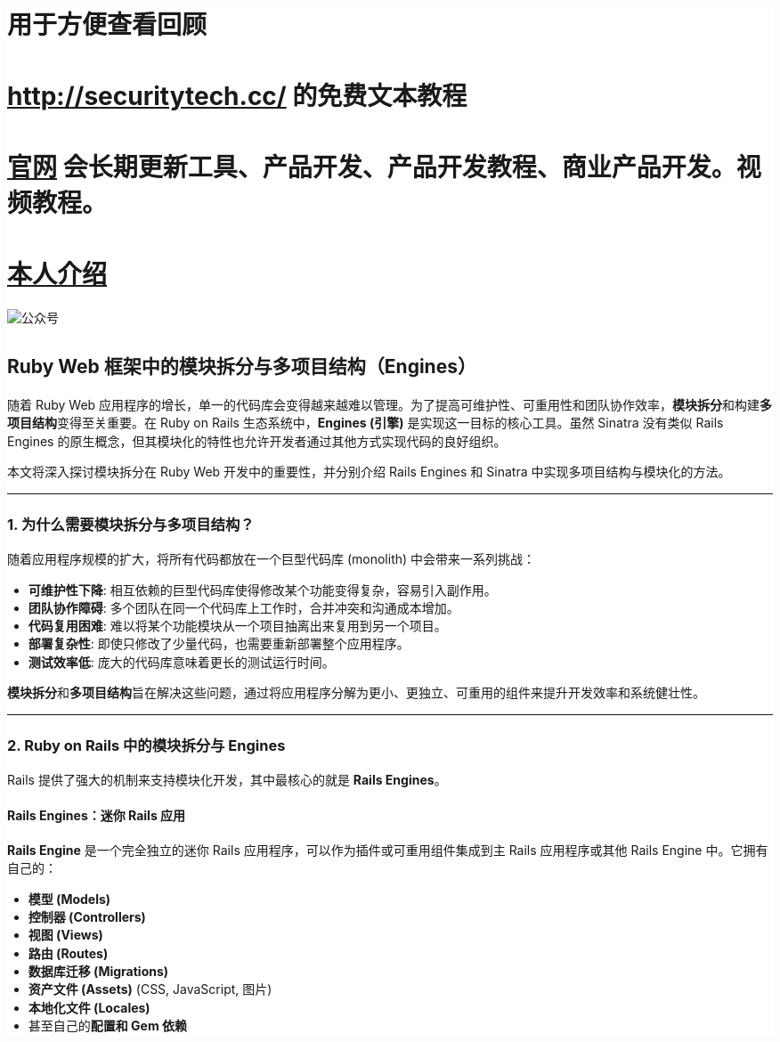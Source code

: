    
# 用于方便查看回顾
# http://securitytech.cc/ 的免费文本教程

# [官网](securitytech.cc) 会长期更新工具、产品开发、产品开发教程、商业产品开发。视频教程。

# [本人介绍](http://securitytech.cc/about)

![公众号](https://github.com/haidragon/haidragon/blob/main/gzh.png)


## Ruby Web 框架中的模块拆分与多项目结构（Engines）

随着 Ruby Web 应用程序的增长，单一的代码库会变得越来越难以管理。为了提高可维护性、可重用性和团队协作效率，**模块拆分**和构建**多项目结构**变得至关重要。在 Ruby on Rails 生态系统中，**Engines (引擎)** 是实现这一目标的核心工具。虽然 Sinatra 没有类似 Rails Engines 的原生概念，但其模块化的特性也允许开发者通过其他方式实现代码的良好组织。

本文将深入探讨模块拆分在 Ruby Web 开发中的重要性，并分别介绍 Rails Engines 和 Sinatra 中实现多项目结构与模块化的方法。

-----

### 1\. 为什么需要模块拆分与多项目结构？

随着应用程序规模的扩大，将所有代码都放在一个巨型代码库 (monolith) 中会带来一系列挑战：

  * **可维护性下降**: 相互依赖的巨型代码库使得修改某个功能变得复杂，容易引入副作用。
  * **团队协作障碍**: 多个团队在同一个代码库上工作时，合并冲突和沟通成本增加。
  * **代码复用困难**: 难以将某个功能模块从一个项目抽离出来复用到另一个项目。
  * **部署复杂性**: 即使只修改了少量代码，也需要重新部署整个应用程序。
  * **测试效率低**: 庞大的代码库意味着更长的测试运行时间。

**模块拆分**和**多项目结构**旨在解决这些问题，通过将应用程序分解为更小、更独立、可重用的组件来提升开发效率和系统健壮性。

-----

### 2\. Ruby on Rails 中的模块拆分与 Engines

Rails 提供了强大的机制来支持模块化开发，其中最核心的就是 **Rails Engines**。

#### Rails Engines：迷你 Rails 应用

**Rails Engine** 是一个完全独立的迷你 Rails 应用程序，可以作为插件或可重用组件集成到主 Rails 应用程序或其他 Rails Engine 中。它拥有自己的：

  * **模型 (Models)**
  * **控制器 (Controllers)**
  * **视图 (Views)**
  * **路由 (Routes)**
  * **数据库迁移 (Migrations)**
  * **资产文件 (Assets)** (CSS, JavaScript, 图片)
  * **本地化文件 (Locales)**
  * 甚至自己的**配置和 Gem 依赖**
